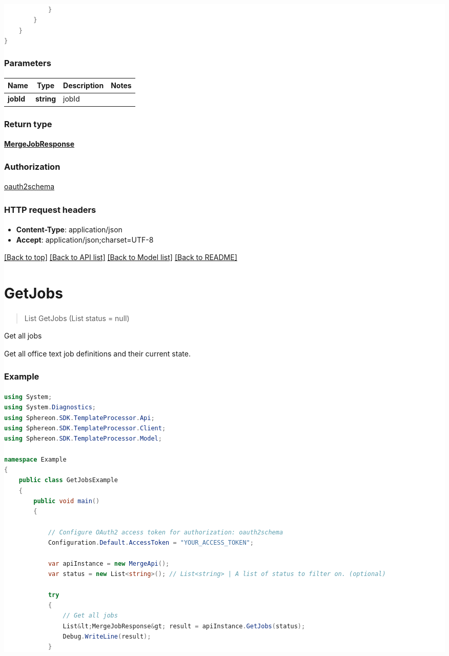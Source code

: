 ```csharp
            }
        }
    }
}
```

### Parameters

Name | Type | Description  | Notes
------------- | ------------- | ------------- | -------------
 **jobId** | **string**| jobId | 

### Return type

[**MergeJobResponse**](MergeJobResponse.md)

### Authorization

[oauth2schema](../README.md#oauth2schema)

### HTTP request headers

 - **Content-Type**: application/json
 - **Accept**: application/json;charset=UTF-8

[[Back to top]](#) [[Back to API list]](../README.md#documentation-for-api-endpoints) [[Back to Model list]](../README.md#documentation-for-models) [[Back to README]](../README.md)

<a name="getjobs"></a>
# **GetJobs**
> List<MergeJobResponse> GetJobs (List<string> status = null)

Get all jobs

Get all office text job definitions and their current state.

### Example
```csharp
using System;
using System.Diagnostics;
using Sphereon.SDK.TemplateProcessor.Api;
using Sphereon.SDK.TemplateProcessor.Client;
using Sphereon.SDK.TemplateProcessor.Model;

namespace Example
{
    public class GetJobsExample
    {
        public void main()
        {
            
            // Configure OAuth2 access token for authorization: oauth2schema
            Configuration.Default.AccessToken = "YOUR_ACCESS_TOKEN";

            var apiInstance = new MergeApi();
            var status = new List<string>(); // List<string> | A list of status to filter on. (optional) 

            try
            {
                // Get all jobs
                List&lt;MergeJobResponse&gt; result = apiInstance.GetJobs(status);
                Debug.WriteLine(result);
            }
```